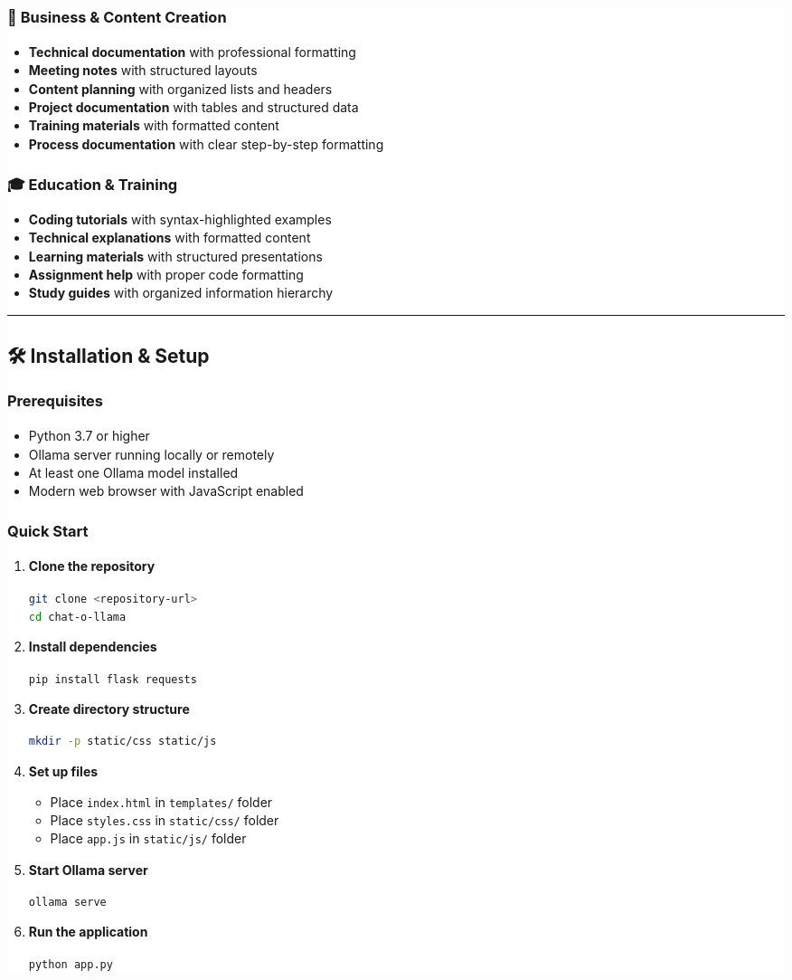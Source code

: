 ### 💼 **Business & Content Creation**
- **Technical documentation** with professional formatting
- **Meeting notes** with structured layouts
- **Content planning** with organized lists and headers
- **Project documentation** with tables and structured data
- **Training materials** with formatted content
- **Process documentation** with clear step-by-step formatting

### 🎓 **Education & Training**
- **Coding tutorials** with syntax-highlighted examples
- **Technical explanations** with formatted content
- **Learning materials** with structured presentations
- **Assignment help** with proper code formatting
- **Study guides** with organized information hierarchy

---

## 🛠️ **Installation & Setup**

### Prerequisites
- Python 3.7 or higher
- Ollama server running locally or remotely
- At least one Ollama model installed
- Modern web browser with JavaScript enabled

### Quick Start
1. **Clone the repository**
   ```bash
   git clone <repository-url>
   cd chat-o-llama
   ```

2. **Install dependencies**
   ```bash
   pip install flask requests
   ```

3. **Create directory structure**
   ```bash
   mkdir -p static/css static/js
   ```

4. **Set up files**
   - Place `index.html` in `templates/` folder
   - Place `styles.css` in `static/css/` folder  
   - Place `app.js` in `static/js/` folder

5. **Start Ollama server**
   ```bash
   ollama serve
   ```

6. **Run the application**
   ```bash
   python app.py
   ```
